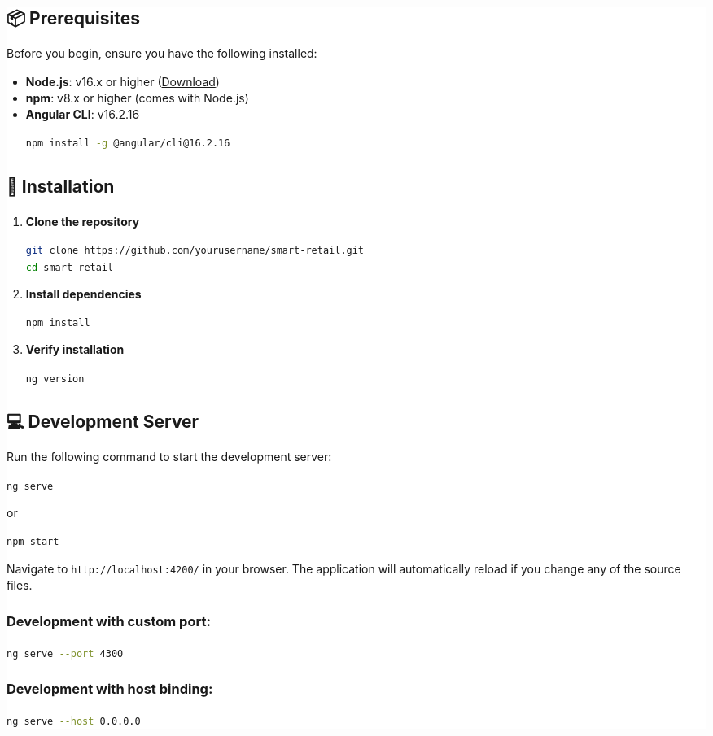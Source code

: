 ## 📦 Prerequisites

Before you begin, ensure you have the following installed:

- **Node.js**: v16.x or higher ([Download](https://nodejs.org/))
- **npm**: v8.x or higher (comes with Node.js)
- **Angular CLI**: v16.2.16
  ```bash
  npm install -g @angular/cli@16.2.16
  ```

## 🚀 Installation

1. **Clone the repository**
   ```bash
   git clone https://github.com/yourusername/smart-retail.git
   cd smart-retail
   ```

2. **Install dependencies**
   ```bash
   npm install
   ```

3. **Verify installation**
   ```bash
   ng version
   ```

## 💻 Development Server

Run the following command to start the development server:

```bash
ng serve
```

or

```bash
npm start
```

Navigate to `http://localhost:4200/` in your browser. The application will automatically reload if you change any of the source files.

### Development with custom port:
```bash
ng serve --port 4300
```

### Development with host binding:
```bash
ng serve --host 0.0.0.0
```
